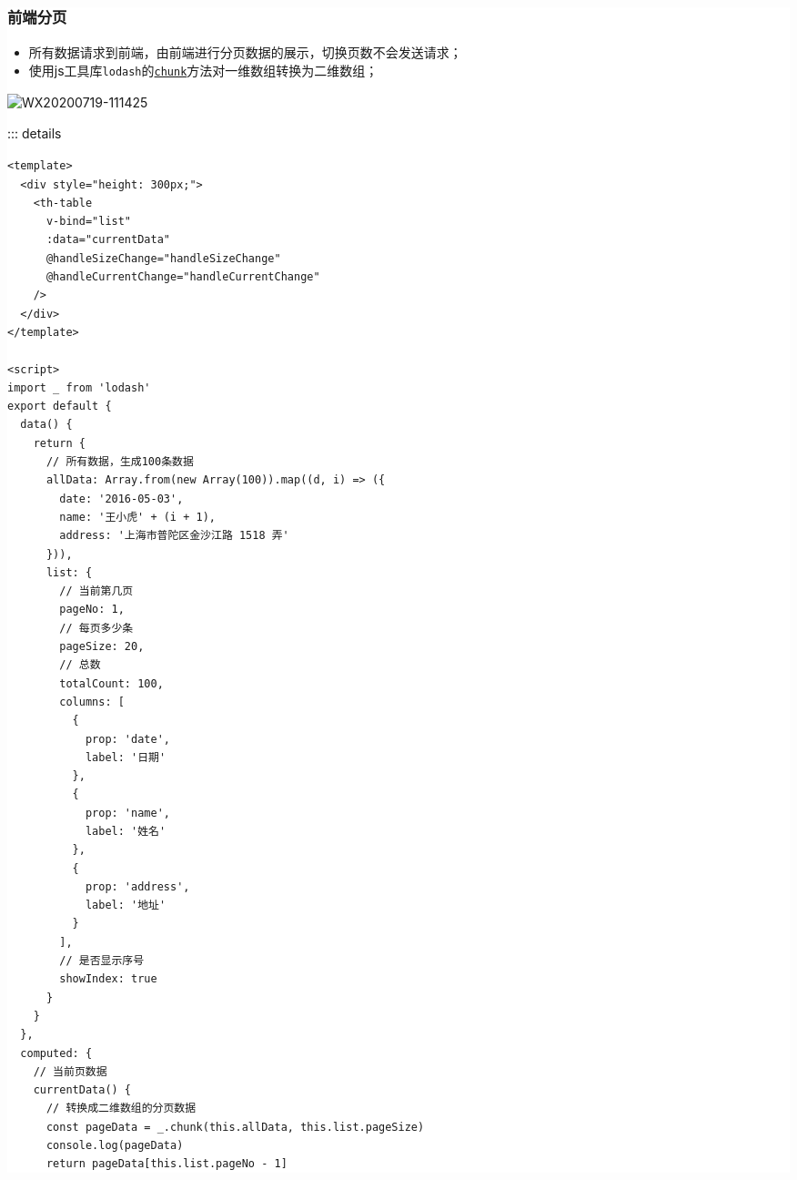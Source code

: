 ### 前端分页

- 所有数据请求到前端，由前端进行分页数据的展示，切换页数不会发送请求；
- 使用js工具库`lodash`的[`chunk`](https://www.lodashjs.com/docs/lodash.chunk)方法对一维数组转换为二维数组；

![WX20200719-111425](/img/th-vue-component/WX20200719-111425.png)

::: details
```vue
<template>
  <div style="height: 300px;">
    <th-table
      v-bind="list"
      :data="currentData"
      @handleSizeChange="handleSizeChange"
      @handleCurrentChange="handleCurrentChange"
    />
  </div>
</template>

<script>
import _ from 'lodash'
export default {
  data() {
    return {
      // 所有数据，生成100条数据
      allData: Array.from(new Array(100)).map((d, i) => ({
        date: '2016-05-03',
        name: '王小虎' + (i + 1),
        address: '上海市普陀区金沙江路 1518 弄'
      })),
      list: {
        // 当前第几页
        pageNo: 1,
        // 每页多少条
        pageSize: 20,
        // 总数
        totalCount: 100,
        columns: [
          {
            prop: 'date',
            label: '日期'
          },
          {
            prop: 'name',
            label: '姓名'
          },
          {
            prop: 'address',
            label: '地址'
          }
        ],
        // 是否显示序号
        showIndex: true
      }
    }
  },
  computed: {
    // 当前页数据
    currentData() {
      // 转换成二维数组的分页数据
      const pageData = _.chunk(this.allData, this.list.pageSize)
      console.log(pageData)
      return pageData[this.list.pageNo - 1]
```